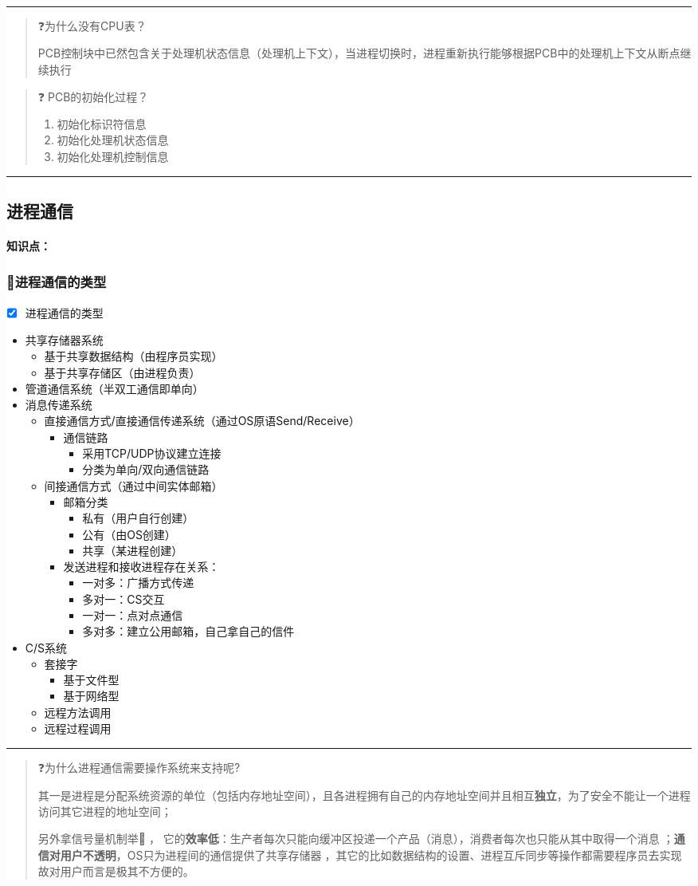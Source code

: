 ----

> ❓为什么没有CPU表？ 
>
> PCB控制块中已然包含关于处理机状态信息（处理机上下文），当进程切换时，进程重新执行能够根据PCB中的处理机上下文从断点继续执行

> ❓ PCB的初始化过程？
>
> 1. 初始化标识符信息
> 2. 初始化处理机状态信息
> 3. 初始化处理机控制信息

---



## 进程通信



**知识点：**

### 📌进程通信的类型

- [x] 进程通信的类型
- 共享存储器系统
  - 基于共享数据结构（由程序员实现）
  - 基于共享存储区（由进程负责）
- 管道通信系统（半双工通信即单向）
- 消息传递系统
  - 直接通信方式/直接通信传递系统（通过OS原语Send/Receive）
    - 通信链路
      - 采用TCP/UDP协议建立连接
      - 分类为单向/双向通信链路
  - 间接通信方式（通过中间实体邮箱）
    - 邮箱分类
      - 私有（用户自行创建）
      - 公有（由OS创建）
      - 共享（某进程创建）
    - 发送进程和接收进程存在关系：
      - 一对多：广播方式传递
      - 多对一：CS交互
      - 一对一：点对点通信
      - 多对多：建立公用邮箱，自己拿自己的信件
- C/S系统
  - 套接字
    - 基于文件型
    - 基于网络型
  - 远程方法调用
  - 远程过程调用

----

> ❓为什么进程通信需要操作系统来支持呢?
>
> 其一是进程是分配系统资源的单位（包括内存地址空间），且各进程拥有自己的内存地址空间并且相互**独立**，为了安全不能让一个进程访问其它进程的地址空间；
>
> 另外拿信号量机制举🌰 ， 它的**效率低**：生产者每次只能向缓冲区投递一个产品（消息），消费者每次也只能从其中取得一个消息 ；**通信对用户不透明**，OS只为进程间的通信提供了共享存储器 ，其它的比如数据结构的设置、进程互斥同步等操作都需要程序员去实现 故对用户而言是极其不方便的。
